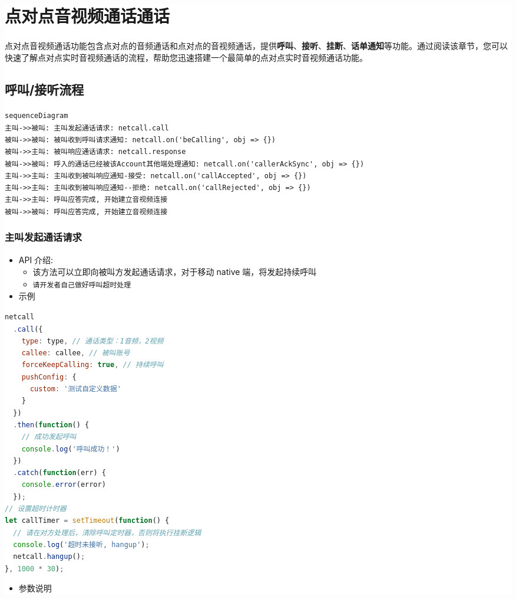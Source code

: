 # <span id="点对点音视频通话">点对点音视频通话通话</span>

点对点音视频通话功能包含点对点的音频通话和点对点的音视频通话，提供**呼叫**、**接听**、**挂断**、**话单通知**等功能。通过阅读该章节，您可以快速了解点对点实时音视频通话的流程，帮助您迅速搭建一个最简单的点对点实时音视频通话功能。

## <span id="呼叫/接听流程">呼叫/接听流程</span>

```mermaid
sequenceDiagram
主叫->>被叫: 主叫发起通话请求: netcall.call
被叫->>被叫: 被叫收到呼叫请求通知: netcall.on('beCalling', obj => {})
被叫->>主叫: 被叫响应通话请求: netcall.response
被叫->>被叫: 呼入的通话已经被该Account其他端处理通知: netcall.on('callerAckSync', obj => {})
主叫->>主叫: 主叫收到被叫响应通知-接受: netcall.on('callAccepted', obj => {})
主叫->>主叫: 主叫收到被叫响应通知--拒绝: netcall.on('callRejected', obj => {})
主叫->>主叫: 呼叫应答完成, 开始建立音视频连接
被叫->>被叫: 呼叫应答完成, 开始建立音视频连接
```

### <span id="音视频通话">主叫发起通话请求</span>

* API 介绍:
  * 该方法可以立即向被叫方发起通话请求，对于移动 native 端，将发起持续呼叫
  * `请开发者自己做好呼叫超时处理`
* 示例

```js
netcall
  .call({
    type: type, // 通话类型：1音频，2视频
    callee: callee, // 被叫账号
    forceKeepCalling: true, // 持续呼叫
    pushConfig: {
      custom: '测试自定义数据'
    }
  })
  .then(function() {
    // 成功发起呼叫
    console.log('呼叫成功！')
  })
  .catch(function(err) {
    console.error(error)
  });
// 设置超时计时器
let callTimer = setTimeout(function() {
  // 请在对方处理后，清除呼叫定时器，否则将执行挂断逻辑
  console.log('超时未接听, hangup');
  netcall.hangup();
}, 1000 * 30);
```

* 参数说明
